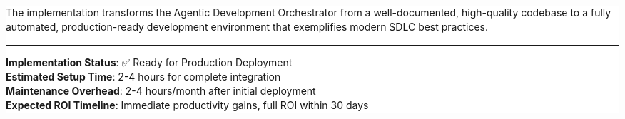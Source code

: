 The implementation transforms the Agentic Development Orchestrator from a well-documented, high-quality codebase to a fully automated, production-ready development environment that exemplifies modern SDLC best practices.

---

**Implementation Status**: ✅ Ready for Production Deployment  
**Estimated Setup Time**: 2-4 hours for complete integration  
**Maintenance Overhead**: 2-4 hours/month after initial deployment  
**Expected ROI Timeline**: Immediate productivity gains, full ROI within 30 days